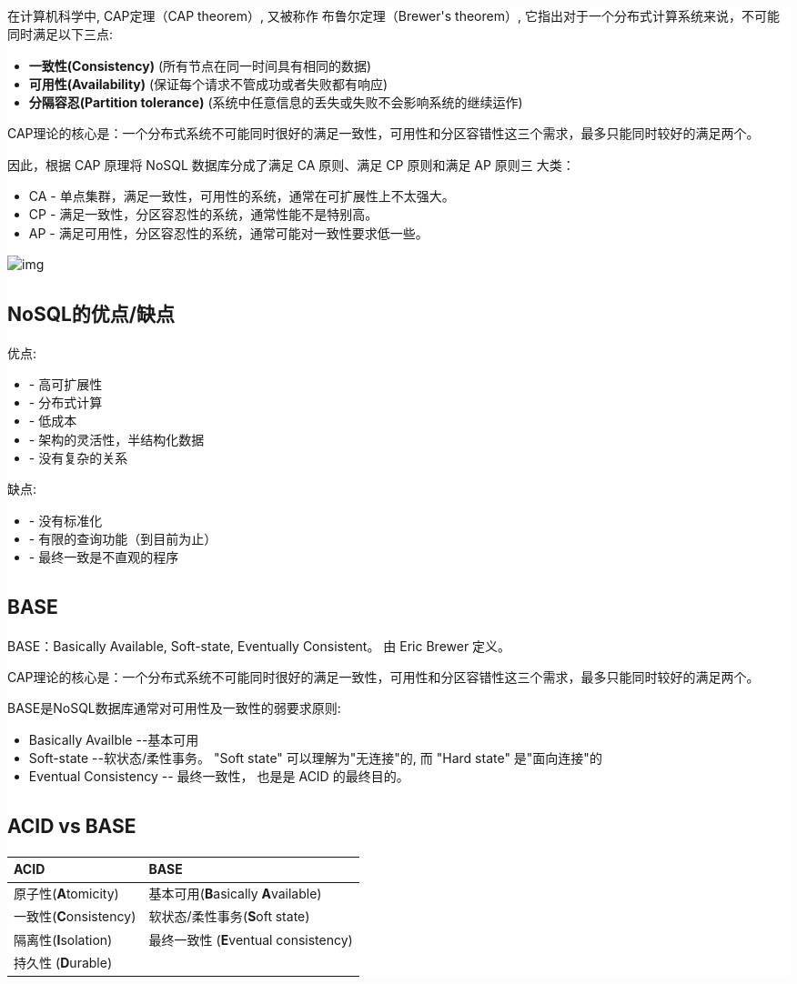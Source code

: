   在计算机科学中, CAP定理（CAP theorem）, 又被称作 布鲁尔定理（Brewer's theorem）, 它指出对于一个分布式计算系统来说，不可能同时满足以下三点:

  - **一致性(Consistency)** (所有节点在同一时间具有相同的数据)
  - **可用性(Availability)** (保证每个请求不管成功或者失败都有响应)
  - **分隔容忍(Partition tolerance)** (系统中任意信息的丢失或失败不会影响系统的继续运作)

  CAP理论的核心是：一个分布式系统不可能同时很好的满足一致性，可用性和分区容错性这三个需求，最多只能同时较好的满足两个。

  因此，根据 CAP 原理将 NoSQL 数据库分成了满足 CA 原则、满足 CP 原则和满足 AP 原则三 大类：

  - CA - 单点集群，满足一致性，可用性的系统，通常在可扩展性上不太强大。
  - CP - 满足一致性，分区容忍性的系统，通常性能不是特别高。
  - AP - 满足可用性，分区容忍性的系统，通常可能对一致性要求低一些。

  ![img](https://www.runoob.com/wp-content/uploads/2013/10/cap-theoram-image.png)

  

  ## NoSQL的优点/缺点

  优点:

  - \- 高可扩展性
  - \- 分布式计算
  - \- 低成本
  - \- 架构的灵活性，半结构化数据
  - \- 没有复杂的关系

  缺点:

  - \- 没有标准化
  - \- 有限的查询功能（到目前为止）
  - \- 最终一致是不直观的程序

  

  ## BASE

  BASE：Basically Available, Soft-state, Eventually Consistent。 由 Eric Brewer 定义。

  CAP理论的核心是：一个分布式系统不可能同时很好的满足一致性，可用性和分区容错性这三个需求，最多只能同时较好的满足两个。

  BASE是NoSQL数据库通常对可用性及一致性的弱要求原则:

  - Basically Availble --基本可用
  - Soft-state --软状态/柔性事务。 "Soft state" 可以理解为"无连接"的, 而 "Hard state" 是"面向连接"的
  - Eventual Consistency -- 最终一致性， 也是是 ACID 的最终目的。

  

  ## ACID vs BASE

  | ACID                    | BASE                                  |
  | :---------------------- | :------------------------------------ |
  | 原子性(**A**tomicity)   | 基本可用(**B**asically **A**vailable) |
  | 一致性(**C**onsistency) | 软状态/柔性事务(**S**oft state)       |
  | 隔离性(**I**solation)   | 最终一致性 (**E**ventual consistency) |
  | 持久性 (**D**urable)    |                                       |
